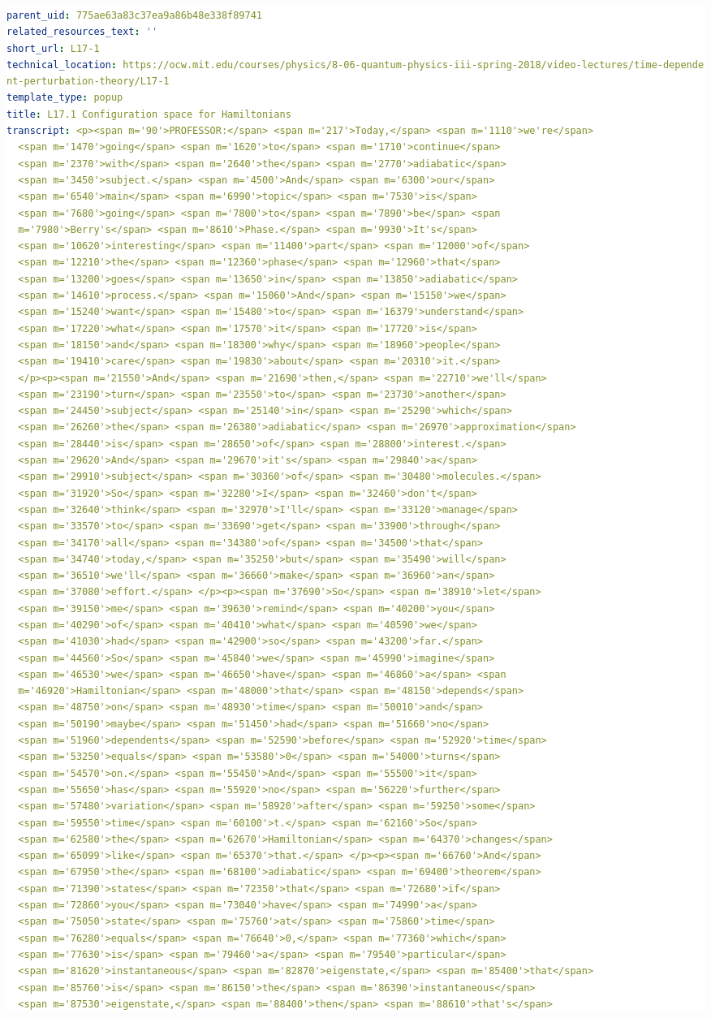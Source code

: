 ```yaml
parent_uid: 775ae63a83c37ea9a86b48e338f89741
related_resources_text: ''
short_url: L17-1
technical_location: https://ocw.mit.edu/courses/physics/8-06-quantum-physics-iii-spring-2018/video-lectures/time-dependent-perturbation-theory/L17-1
template_type: popup
title: L17.1 Configuration space for Hamiltonians
transcript: <p><span m='90'>PROFESSOR:</span> <span m='217'>Today,</span> <span m='1110'>we're</span>
  <span m='1470'>going</span> <span m='1620'>to</span> <span m='1710'>continue</span>
  <span m='2370'>with</span> <span m='2640'>the</span> <span m='2770'>adiabatic</span>
  <span m='3450'>subject.</span> <span m='4500'>And</span> <span m='6300'>our</span>
  <span m='6540'>main</span> <span m='6990'>topic</span> <span m='7530'>is</span>
  <span m='7680'>going</span> <span m='7800'>to</span> <span m='7890'>be</span> <span
  m='7980'>Berry's</span> <span m='8610'>Phase.</span> <span m='9930'>It's</span>
  <span m='10620'>interesting</span> <span m='11400'>part</span> <span m='12000'>of</span>
  <span m='12210'>the</span> <span m='12360'>phase</span> <span m='12960'>that</span>
  <span m='13200'>goes</span> <span m='13650'>in</span> <span m='13850'>adiabatic</span>
  <span m='14610'>process.</span> <span m='15060'>And</span> <span m='15150'>we</span>
  <span m='15240'>want</span> <span m='15480'>to</span> <span m='16379'>understand</span>
  <span m='17220'>what</span> <span m='17570'>it</span> <span m='17720'>is</span>
  <span m='18150'>and</span> <span m='18300'>why</span> <span m='18960'>people</span>
  <span m='19410'>care</span> <span m='19830'>about</span> <span m='20310'>it.</span>
  </p><p><span m='21550'>And</span> <span m='21690'>then,</span> <span m='22710'>we'll</span>
  <span m='23190'>turn</span> <span m='23550'>to</span> <span m='23730'>another</span>
  <span m='24450'>subject</span> <span m='25140'>in</span> <span m='25290'>which</span>
  <span m='26260'>the</span> <span m='26380'>adiabatic</span> <span m='26970'>approximation</span>
  <span m='28440'>is</span> <span m='28650'>of</span> <span m='28800'>interest.</span>
  <span m='29620'>And</span> <span m='29670'>it's</span> <span m='29840'>a</span>
  <span m='29910'>subject</span> <span m='30360'>of</span> <span m='30480'>molecules.</span>
  <span m='31920'>So</span> <span m='32280'>I</span> <span m='32460'>don't</span>
  <span m='32640'>think</span> <span m='32970'>I'll</span> <span m='33120'>manage</span>
  <span m='33570'>to</span> <span m='33690'>get</span> <span m='33900'>through</span>
  <span m='34170'>all</span> <span m='34380'>of</span> <span m='34500'>that</span>
  <span m='34740'>today,</span> <span m='35250'>but</span> <span m='35490'>will</span>
  <span m='36510'>we'll</span> <span m='36660'>make</span> <span m='36960'>an</span>
  <span m='37080'>effort.</span> </p><p><span m='37690'>So</span> <span m='38910'>let</span>
  <span m='39150'>me</span> <span m='39630'>remind</span> <span m='40200'>you</span>
  <span m='40290'>of</span> <span m='40410'>what</span> <span m='40590'>we</span>
  <span m='41030'>had</span> <span m='42900'>so</span> <span m='43200'>far.</span>
  <span m='44560'>So</span> <span m='45840'>we</span> <span m='45990'>imagine</span>
  <span m='46530'>we</span> <span m='46650'>have</span> <span m='46860'>a</span> <span
  m='46920'>Hamiltonian</span> <span m='48000'>that</span> <span m='48150'>depends</span>
  <span m='48750'>on</span> <span m='48930'>time</span> <span m='50010'>and</span>
  <span m='50190'>maybe</span> <span m='51450'>had</span> <span m='51660'>no</span>
  <span m='51960'>dependents</span> <span m='52590'>before</span> <span m='52920'>time</span>
  <span m='53250'>equals</span> <span m='53580'>0</span> <span m='54000'>turns</span>
  <span m='54570'>on.</span> <span m='55450'>And</span> <span m='55500'>it</span>
  <span m='55650'>has</span> <span m='55920'>no</span> <span m='56220'>further</span>
  <span m='57480'>variation</span> <span m='58920'>after</span> <span m='59250'>some</span>
  <span m='59550'>time</span> <span m='60100'>t.</span> <span m='62160'>So</span>
  <span m='62580'>the</span> <span m='62670'>Hamiltonian</span> <span m='64370'>changes</span>
  <span m='65099'>like</span> <span m='65370'>that.</span> </p><p><span m='66760'>And</span>
  <span m='67950'>the</span> <span m='68100'>adiabatic</span> <span m='69400'>theorem</span>
  <span m='71390'>states</span> <span m='72350'>that</span> <span m='72680'>if</span>
  <span m='72860'>you</span> <span m='73040'>have</span> <span m='74990'>a</span>
  <span m='75050'>state</span> <span m='75760'>at</span> <span m='75860'>time</span>
  <span m='76280'>equals</span> <span m='76640'>0,</span> <span m='77360'>which</span>
  <span m='77630'>is</span> <span m='79460'>a</span> <span m='79540'>particular</span>
  <span m='81620'>instantaneous</span> <span m='82870'>eigenstate,</span> <span m='85400'>that</span>
  <span m='85760'>is</span> <span m='86150'>the</span> <span m='86390'>instantaneous</span>
  <span m='87530'>eigenstate,</span> <span m='88400'>then</span> <span m='88610'>that's</span>
```